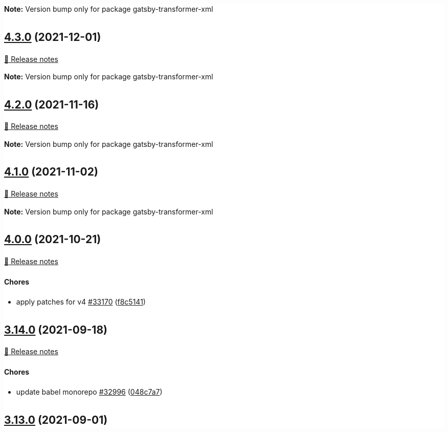 **Note:** Version bump only for package gatsby-transformer-xml

## [4.3.0](https://github.com/gatsbyjs/gatsby/commits/gatsby-transformer-xml@4.3.0/packages/gatsby-transformer-xml) (2021-12-01)

[🧾 Release notes](https://www.gatsbyjs.com/docs/reference/release-notes/v4.3)

**Note:** Version bump only for package gatsby-transformer-xml

## [4.2.0](https://github.com/gatsbyjs/gatsby/commits/gatsby-transformer-xml@4.2.0/packages/gatsby-transformer-xml) (2021-11-16)

[🧾 Release notes](https://www.gatsbyjs.com/docs/reference/release-notes/v4.2)

**Note:** Version bump only for package gatsby-transformer-xml

## [4.1.0](https://github.com/gatsbyjs/gatsby/commits/gatsby-transformer-xml@4.1.0/packages/gatsby-transformer-xml) (2021-11-02)

[🧾 Release notes](https://www.gatsbyjs.com/docs/reference/release-notes/v4.1)

**Note:** Version bump only for package gatsby-transformer-xml

## [4.0.0](https://github.com/gatsbyjs/gatsby/commits/gatsby-transformer-xml@4.0.0/packages/gatsby-transformer-xml) (2021-10-21)

[🧾 Release notes](https://www.gatsbyjs.com/docs/reference/release-notes/v4.0)

#### Chores

- apply patches for v4 [#33170](https://github.com/gatsbyjs/gatsby/issues/33170) ([f8c5141](https://github.com/gatsbyjs/gatsby/commit/f8c5141bf72108a53338fd01514522ae7a1b37bf))

## [3.14.0](https://github.com/gatsbyjs/gatsby/commits/gatsby-transformer-xml@3.14.0/packages/gatsby-transformer-xml) (2021-09-18)

[🧾 Release notes](https://www.gatsbyjs.com/docs/reference/release-notes/v3.14)

#### Chores

- update babel monorepo [#32996](https://github.com/gatsbyjs/gatsby/issues/32996) ([048c7a7](https://github.com/gatsbyjs/gatsby/commit/048c7a727bbc6a9ad8e27afba72ee20e946c4aaa))

## [3.13.0](https://github.com/gatsbyjs/gatsby/commits/gatsby-transformer-xml@3.13.0/packages/gatsby-transformer-xml) (2021-09-01)
